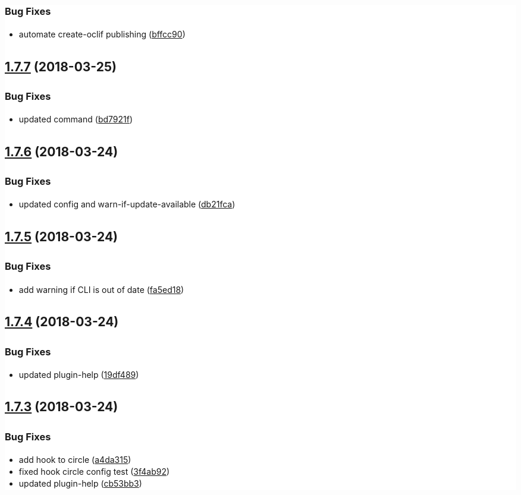 ### Bug Fixes

- automate create-oclif publishing ([bffcc90](https://github.com/oclif/oclif/commit/bffcc90))

<a name="1.7.7"></a>

## [1.7.7](https://github.com/oclif/oclif/compare/v1.7.6...v1.7.7) (2018-03-25)

### Bug Fixes

- updated command ([bd7921f](https://github.com/oclif/oclif/commit/bd7921f))

<a name="1.7.6"></a>

## [1.7.6](https://github.com/oclif/oclif/compare/v1.7.5...v1.7.6) (2018-03-24)

### Bug Fixes

- updated config and warn-if-update-available ([db21fca](https://github.com/oclif/oclif/commit/db21fca))

<a name="1.7.5"></a>

## [1.7.5](https://github.com/oclif/oclif/compare/v1.7.4...v1.7.5) (2018-03-24)

### Bug Fixes

- add warning if CLI is out of date ([fa5ed18](https://github.com/oclif/oclif/commit/fa5ed18))

<a name="1.7.4"></a>

## [1.7.4](https://github.com/oclif/oclif/compare/v1.7.3...v1.7.4) (2018-03-24)

### Bug Fixes

- updated plugin-help ([19df489](https://github.com/oclif/oclif/commit/19df489))

<a name="1.7.3"></a>

## [1.7.3](https://github.com/oclif/oclif/compare/v1.7.2...v1.7.3) (2018-03-24)

### Bug Fixes

- add hook to circle ([a4da315](https://github.com/oclif/oclif/commit/a4da315))
- fixed hook circle config test ([3f4ab92](https://github.com/oclif/oclif/commit/3f4ab92))
- updated plugin-help ([cb53bb3](https://github.com/oclif/oclif/commit/cb53bb3))
